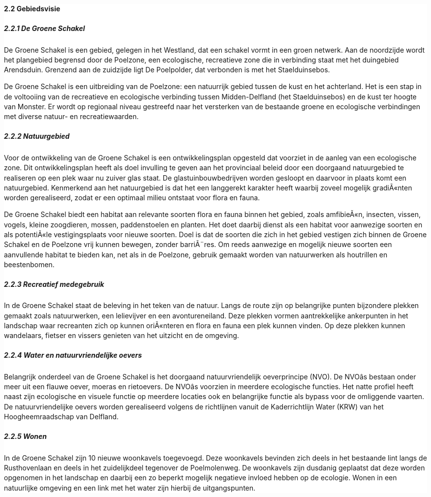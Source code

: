 #### 2\.2 Gebiedsvisie

##### 2\.2\.1 De Groene Schakel

De Groene Schakel is een gebied, gelegen in het Westland, dat een schakel vormt in een groen netwerk. Aan de noordzijde wordt het plangebied begrensd door de Poelzone, een ecologische, recreatieve zone die in verbinding staat met het duingebied Arendsduin. Grenzend aan de zuidzijde ligt De Poelpolder, dat verbonden is met het Staelduinsebos.

De Groene Schakel is een uitbreiding van de Poelzone: een natuurrijk gebied tussen de kust en het achterland. Het is een stap in de voltooiing van de recreatieve en ecologische verbinding tussen Midden\-Delfland (het Staelduinsebos) en de kust ter hoogte van Monster. Er wordt op regionaal niveau gestreefd naar het versterken van de bestaande groene en ecologische verbindingen met diverse natuur\- en recreatiewaarden.

##### 2\.2\.2 Natuurgebied

Voor de ontwikkeling van de Groene Schakel is een ontwikkelingsplan opgesteld dat voorziet in de aanleg van een ecologische zone. Dit ontwikkelingsplan heeft als doel invulling te geven aan het provinciaal beleid door een doorgaand natuurgebied te realiseren op een plek waar nu zuiver glas staat. De glastuinbouwbedrijven worden gesloopt en daarvoor in plaats komt een natuurgebied. Kenmerkend aan het natuurgebied is dat het een langgerekt karakter heeft waarbij zoveel mogelijk gradiÃ«nten worden gerealiseerd, zodat er een optimaal milieu ontstaat voor flora en fauna.

De Groene Schakel biedt een habitat aan relevante soorten flora en fauna binnen het gebied, zoals amfibieÃ«n, insecten, vissen, vogels, kleine zoogdieren, mossen, paddenstoelen en planten. Het doet daarbij dienst als een habitat voor aanwezige soorten en als potentiÃ«le vestigingsplaats voor nieuwe soorten. Doel is dat de soorten die zich in het gebied vestigen zich binnen de Groene Schakel en de Poelzone vrij kunnen bewegen, zonder barriÃ¨res. Om reeds aanwezige en mogelijk nieuwe soorten een aanvullende habitat te bieden kan, net als in de Poelzone, gebruik gemaakt worden van natuurwerken als houtrillen en beestenbomen.

##### 2\.2\.3 Recreatief medegebruik

In de Groene Schakel staat de beleving in het teken van de natuur. Langs de route zijn op belangrijke punten bijzondere plekken gemaakt zoals natuurwerken, een lelievijver en een avontureneiland. Deze plekken vormen aantrekkelijke ankerpunten in het landschap waar recreanten zich op kunnen oriÃ«nteren en flora en fauna een plek kunnen vinden. Op deze plekken kunnen wandelaars, fietser en vissers genieten van het uitzicht en de omgeving.

##### 2\.2\.4 Water en natuurvriendelijke oevers

Belangrijk onderdeel van de Groene Schakel is het doorgaand natuurvriendelijk oeverprincipe (NVO). De NVOâs bestaan onder meer uit een flauwe oever, moeras en rietoevers. De NVOâs voorzien in meerdere ecologische functies. Het natte profiel heeft naast zijn ecologische en visuele functie op meerdere locaties ook en belangrijke functie als bypass voor de omliggende vaarten. De natuurvriendelijke oevers worden gerealiseerd volgens de richtlijnen vanuit de Kaderrichtlijn Water (KRW) van het Hoogheemraadschap van Delfland.

##### 2\.2\.5 Wonen

In de Groene Schakel zijn 10 nieuwe woonkavels toegevoegd. Deze woonkavels bevinden zich deels in het bestaande lint langs de Rusthovenlaan en deels in het zuidelijkdeel tegenover de Poelmolenweg. De woonkavels zijn dusdanig geplaatst dat deze worden opgenomen in het landschap en daarbij een zo beperkt mogelijk negatieve invloed hebben op de ecologie. Wonen in een natuurlijke omgeving en een link met het water zijn hierbij de uitgangspunten.
